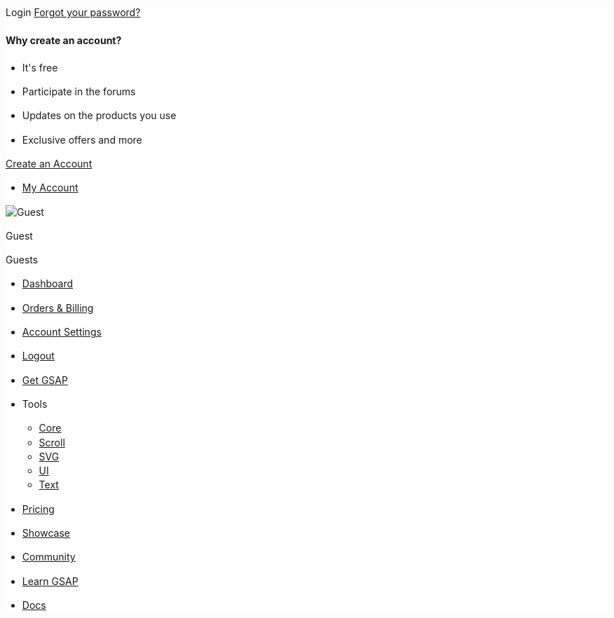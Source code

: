 


Login [Forgot your password?](https://gsap.com/community/lostpassword/)





#### Why create an account?



- It's free

- Participate in the forums

- Updates on the products you use

- Exclusive offers and more


[Create an Account](https://gsap.com/community/register)

- [My Account](https://gsap.com/community/account-dashboard)








![Guest](https://gsap.com/community/uploads/set_resources_8/84c1e40ea0e759e3f1505eb1788ddf3c_default_photo.png)





Guest







Guests







- [Dashboard](https://gsap.com/community/account-dashboard)
- [Orders & Billing](https://gsap.com/community/clients/orders)
- [Account Settings](https://gsap.com/community/settings)
- [Logout](https://gsap.com/community/logout/?csrfKey=0bff166393665fddecb0297c0712592e)

- [Get GSAP](https://gsap.com/docs/v3/Installation)

- Tools
  - [Core](https://gsap.com/core/)
  - [Scroll](https://gsap.com/scroll/)
  - [SVG](https://gsap.com/svg/)
  - [UI](https://gsap.com/ui/)
  - [Text](https://gsap.com/text/)
- [Pricing](https://gsap.com/pricing/)
- [Showcase](https://gsap.com/showcase/)
- [Community](https://gsap.com/community/)
- [Learn GSAP](https://gsap.com/resources/)
- [Docs](https://gsap.com/docs/v3/)
